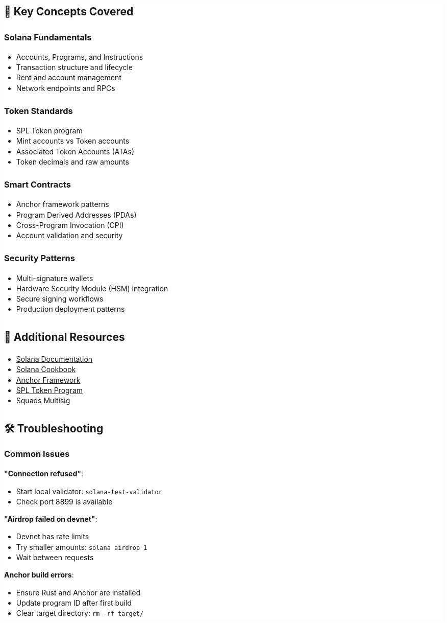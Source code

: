 ## 📖 Key Concepts Covered

### Solana Fundamentals
- Accounts, Programs, and Instructions
- Transaction structure and lifecycle
- Rent and account management
- Network endpoints and RPCs

### Token Standards
- SPL Token program
- Mint accounts vs Token accounts
- Associated Token Accounts (ATAs)
- Token decimals and raw amounts

### Smart Contracts
- Anchor framework patterns
- Program Derived Addresses (PDAs)
- Cross-Program Invocation (CPI)
- Account validation and security

### Security Patterns
- Multi-signature wallets
- Hardware Security Module (HSM) integration
- Secure signing workflows
- Production deployment patterns

## 🔗 Additional Resources

- [Solana Documentation](https://docs.solana.com/)
- [Solana Cookbook](https://solanacookbook.com/)
- [Anchor Framework](https://www.anchor-lang.com/)
- [SPL Token Program](https://spl.solana.com/token)
- [Squads Multisig](https://squads.so/)

## 🛠️ Troubleshooting

### Common Issues

**"Connection refused"**:
- Start local validator: `solana-test-validator`
- Check port 8899 is available

**"Airdrop failed on devnet"**:
- Devnet has rate limits
- Try smaller amounts: `solana airdrop 1`
- Wait between requests

**Anchor build errors**:
- Ensure Rust and Anchor are installed
- Update program ID after first build
- Clear target directory: `rm -rf target/`
